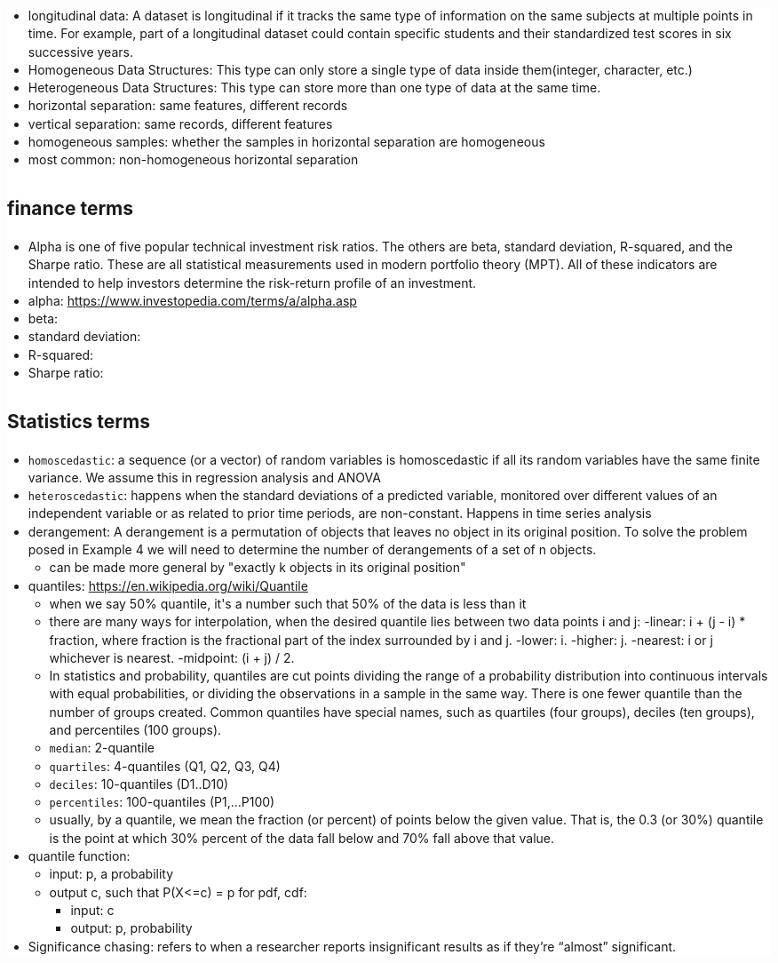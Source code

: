 - longitudinal data: A dataset is longitudinal if it tracks the same type of information on the same subjects at multiple points in time. For example, part of a longitudinal dataset could contain specific students and their standardized test scores in six successive years.
- Homogeneous Data Structures: This type can only store a single type of data inside them(integer, character, etc.)
- Heterogeneous Data Structures: This type can store more than one type of data at the same time.
- horizontal separation: same features, different records
- vertical separation: same records, different features
- homogeneous samples: whether the samples in horizontal separation are homogeneous
- most common: non-homogeneous horizontal separation

## finance terms
- Alpha is one of five popular technical investment risk ratios. The others are beta, standard deviation, R-squared, and the Sharpe ratio. These are all statistical measurements used in modern portfolio theory (MPT). All of these indicators are intended to help investors determine the risk-return profile of an investment.
- alpha: https://www.investopedia.com/terms/a/alpha.asp
- beta: 
- standard deviation: 
- R-squared: 
- Sharpe ratio: 

## Statistics terms
- `homoscedastic`: a sequence (or a vector) of random variables is homoscedastic if all its random variables have the same finite variance. We assume this in regression analysis and ANOVA
- `heteroscedastic`: happens when the standard deviations of a predicted variable, monitored over different values of an independent variable or as related to prior time periods, are non-constant. Happens in time series analysis
- derangement: A derangement is a permutation of objects that leaves no object in its original position. To solve the problem posed in Example 4 we will need to determine the number of derangements of a set of n objects.
    - can be made more general by "exactly k objects in its original position"
- quantiles: https://en.wikipedia.org/wiki/Quantile
    - when we say 50% quantile, it's a number such that 50% of the data is less than it
    - there are many ways for interpolation, when the desired quantile lies between two data points i and j:
        -linear: i + (j - i) * fraction, where fraction is the fractional part of the index surrounded by i and j.
        -lower: i.
        -higher: j.
        -nearest: i or j whichever is nearest.
        -midpoint: (i + j) / 2.
    - In statistics and probability, quantiles are cut points dividing the range of a probability distribution into continuous intervals with equal probabilities, or dividing the observations in a sample in the same way. There is one fewer quantile than the number of groups created. Common quantiles have special names, such as quartiles (four groups), deciles (ten groups), and percentiles (100 groups).
    - `median`: 2-quantile
    - `quartiles`: 4-quantiles (Q1, Q2, Q3, Q4)
    - `deciles`: 10-quantiles (D1..D10)
    - `percentiles`: 100-quantiles (P1,...P100)
    - usually, by a quantile, we mean the fraction (or percent) of points below the given value. That is, the 0.3 (or 30%) quantile is the point at which 30% percent of the data fall below and 70% fall above that value.
- quantile function: 
    - input: p, a probability
    - output c, such that P(X<=c) = p
    for pdf, cdf:
        - input: c
        - output: p, probability 
- Significance chasing: refers to when a researcher reports insignificant results as if they’re “almost” significant.